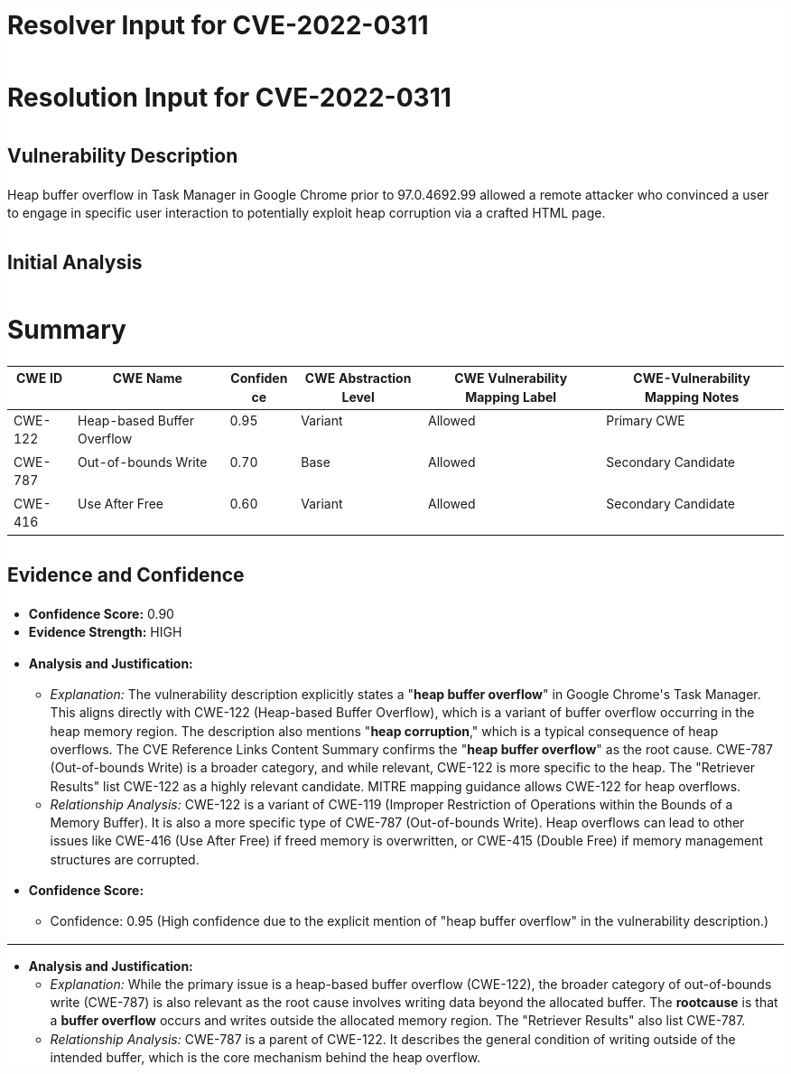 # Resolver Input for CVE-2022-0311

# Resolution Input for CVE-2022-0311

## Vulnerability Description
Heap buffer overflow in Task Manager in Google Chrome prior to 97.0.4692.99 allowed a remote attacker who convinced a user to engage in specific user interaction to potentially exploit heap corruption via a crafted HTML page.

## Initial Analysis
# Summary
| CWE ID | CWE Name | Confidence | CWE Abstraction Level | CWE Vulnerability Mapping Label | CWE-Vulnerability Mapping Notes |
|---|---|---|---|---|---|
| CWE-122 | Heap-based Buffer Overflow | 0.95 | Variant | Allowed | Primary CWE |
| CWE-787 | Out-of-bounds Write | 0.70 | Base | Allowed | Secondary Candidate |
| CWE-416 | Use After Free | 0.60 | Variant | Allowed | Secondary Candidate |

## Evidence and Confidence

*   **Confidence Score:** 0.90
*   **Evidence Strength:** HIGH

- **Analysis and Justification:**
  - *Explanation:* The vulnerability description explicitly states a "**heap buffer overflow**" in Google Chrome's Task Manager. This aligns directly with CWE-122 (Heap-based Buffer Overflow), which is a variant of buffer overflow occurring in the heap memory region. The description also mentions "**heap corruption**," which is a typical consequence of heap overflows. The CVE Reference Links Content Summary confirms the "**heap buffer overflow**" as the root cause. CWE-787 (Out-of-bounds Write) is a broader category, and while relevant, CWE-122 is more specific to the heap. The "Retriever Results" list CWE-122 as a highly relevant candidate. MITRE mapping guidance allows CWE-122 for heap overflows.
  - *Relationship Analysis:* CWE-122 is a variant of CWE-119 (Improper Restriction of Operations within the Bounds of a Memory Buffer). It is also a more specific type of CWE-787 (Out-of-bounds Write). Heap overflows can lead to other issues like CWE-416 (Use After Free) if freed memory is overwritten, or CWE-415 (Double Free) if memory management structures are corrupted.

- **Confidence Score:**
  - Confidence: 0.95 (High confidence due to the explicit mention of "heap buffer overflow" in the vulnerability description.)

---

- **Analysis and Justification:**
  - *Explanation:* While the primary issue is a heap-based buffer overflow (CWE-122), the broader category of out-of-bounds write (CWE-787) is also relevant as the root cause involves writing data beyond the allocated buffer. The **rootcause** is that a **buffer overflow** occurs and writes outside the allocated memory region. The "Retriever Results" also list CWE-787.
  - *Relationship Analysis:* CWE-787 is a parent of CWE-122. It describes the general condition of writing outside of the intended buffer, which is the core mechanism behind the heap overflow.
